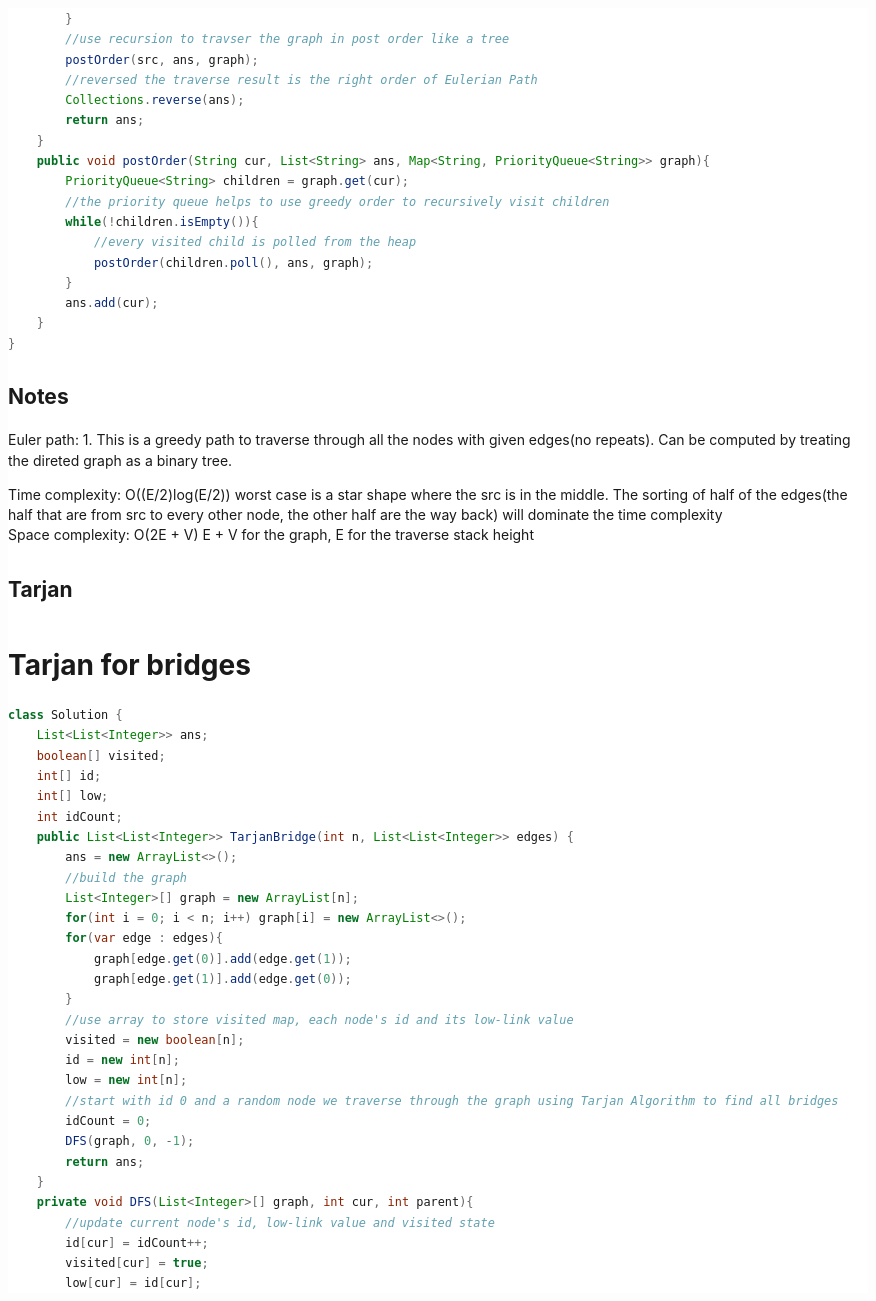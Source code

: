 ```java
        }
        //use recursion to travser the graph in post order like a tree
        postOrder(src, ans, graph);
        //reversed the traverse result is the right order of Eulerian Path
        Collections.reverse(ans);
        return ans;
    }
    public void postOrder(String cur, List<String> ans, Map<String, PriorityQueue<String>> graph){
        PriorityQueue<String> children = graph.get(cur);
        //the priority queue helps to use greedy order to recursively visit children
        while(!children.isEmpty()){
            //every visited child is polled from the heap
            postOrder(children.poll(), ans, graph);
        }
        ans.add(cur);
    }
}
```

## Notes
Euler path: 1. This is a greedy path to traverse through all the nodes with given edges(no repeats). Can be computed by treating the direted graph as a binary tree.

Time complexity: O((E/2)log(E/2)) worst case is a star shape where the src is in the middle. The sorting of half of the edges(the half that are from src to every other node, the other half are the way back) will dominate the time complexity\
Space complexity: O(2E + V)  E + V for the graph, E for the traverse stack height

## Tarjan
# Tarjan for bridges
```java
class Solution {
    List<List<Integer>> ans;
    boolean[] visited;
    int[] id;
    int[] low;
    int idCount;
    public List<List<Integer>> TarjanBridge(int n, List<List<Integer>> edges) {
        ans = new ArrayList<>();
        //build the graph
        List<Integer>[] graph = new ArrayList[n];
        for(int i = 0; i < n; i++) graph[i] = new ArrayList<>();
        for(var edge : edges){
            graph[edge.get(0)].add(edge.get(1));
            graph[edge.get(1)].add(edge.get(0));
        }
        //use array to store visited map, each node's id and its low-link value
        visited = new boolean[n];
        id = new int[n];
        low = new int[n];
        //start with id 0 and a random node we traverse through the graph using Tarjan Algorithm to find all bridges
        idCount = 0;
        DFS(graph, 0, -1);
        return ans;
    }
    private void DFS(List<Integer>[] graph, int cur, int parent){
        //update current node's id, low-link value and visited state
        id[cur] = idCount++;
        visited[cur] = true;
        low[cur] = id[cur];
```